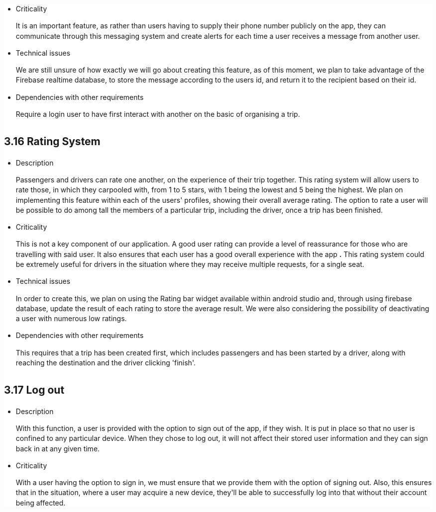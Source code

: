 * Criticality

  It is an important feature, as rather than users having to supply their phone number publicly on the app, they can communicate through this messaging system and create alerts for each time a user receives a message from another user.

* Technical issues

  We are still unsure of how exactly we will go about creating this feature, as of this moment, we plan to take advantage of the Firebase realtime database, to store the message according to the users id, and return it to the recipient based on their id.

* Dependencies with other requirements

  Require a login user to have first interact with another on the basic of organising a trip.


## **3.16 Rating System**

* Description

  Passengers and drivers can rate one another, on the experience of their trip together. This rating system will allow users to rate those, in which they carpooled with, from 1 to 5 stars, with 1 being the lowest and 5 being the highest. We plan on implementing this feature within each of the users&#39; profiles, showing their overall average rating. The option to rate a user will be possible to do among tall the members of a particular trip, including the driver, once a trip has been finished.

* Criticality

  This is not a key component of our application. A good user rating can provide a level of reassurance for those who are travelling with said user. It also ensures that each user has a good overall experience with the app **.** This rating system could be extremely useful for drivers in the situation where they may receive multiple requests, for a single seat.

* Technical issues

  In order to create this, we plan on using the Rating bar widget available within android studio and, through using firebase database,  update the result of each rating to store the average result. We were also considering the possibility of deactivating a user with numerous low ratings.

* Dependencies with other requirements

  This requires that a trip has been created first, which includes passengers and has been started by a driver, along with reaching the destination and the driver clicking &#39;finish&#39;.

## **3.17 Log out**

* Description

  With this function, a user is provided with the option to sign out of the app, if they wish. It is put in place so that no user is confined to any particular device. When they chose to log out, it will not affect their stored user information and they can sign back in at any given time.

* Criticality

  With a user having the option to sign in, we must ensure that we provide them with the option of signing out. Also, this ensures that in the situation, where a user may acquire a new device, they&#39;ll be able to successfully log into that without their account being affected.
